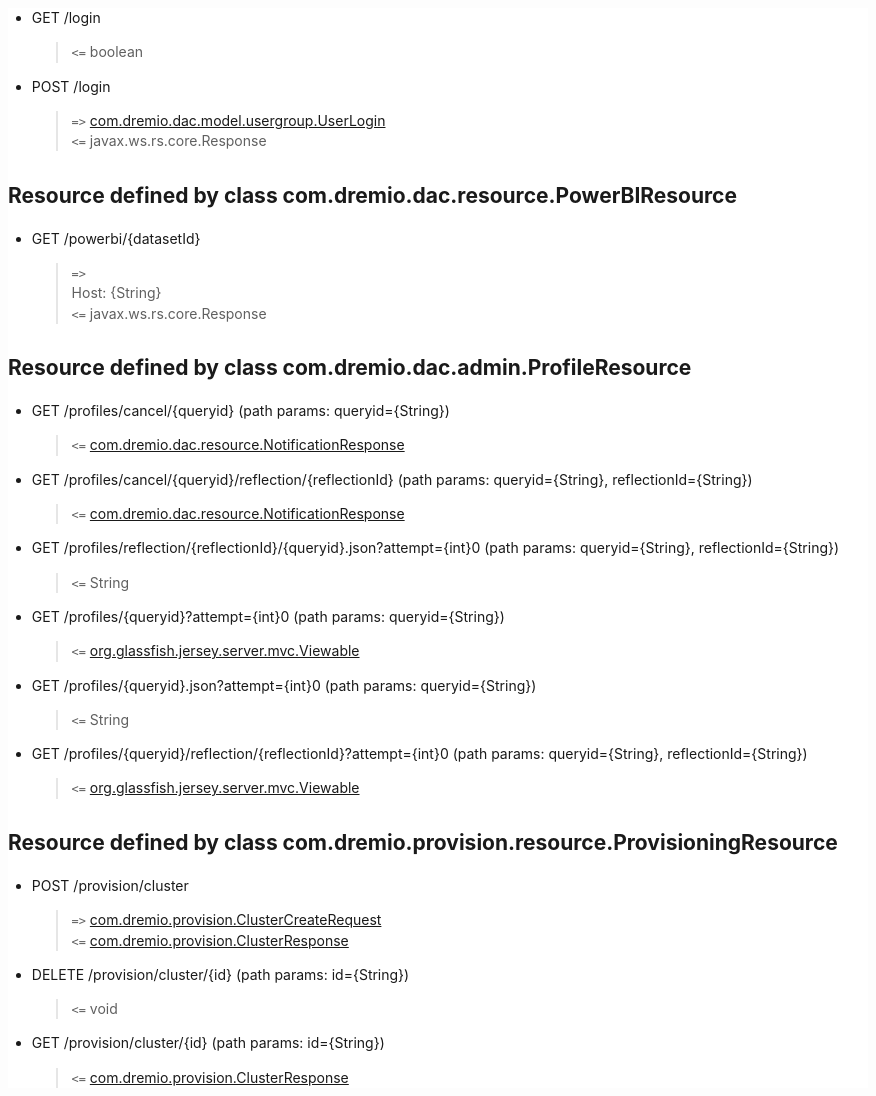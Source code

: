  - GET /login   
   > `<=` boolean   

 - POST /login   
   > `=>` [com.dremio.dac.model.usergroup.UserLogin](#class-comdremiodacmodelusergroupuserlogin)   
   > `<=` javax.ws.rs.core.Response   


## Resource defined by class com.dremio.dac.resource.PowerBIResource

 - GET /powerbi/{datasetId}   
   > `=>`   
   > Host: {String}   
   > `<=` javax.ws.rs.core.Response   


## Resource defined by class com.dremio.dac.admin.ProfileResource

 - GET /profiles/cancel/{queryid} (path params: queryid={String})   
   > `<=` [com.dremio.dac.resource.NotificationResponse](#class-comdremiodacresourcenotificationresponse)   

 - GET /profiles/cancel/{queryid}/reflection/{reflectionId} (path params: queryid={String}, reflectionId={String})   
   > `<=` [com.dremio.dac.resource.NotificationResponse](#class-comdremiodacresourcenotificationresponse)   

 - GET /profiles/reflection/{reflectionId}/{queryid}.json?attempt={int}0 (path params: queryid={String}, reflectionId={String})   
   > `<=` String   

 - GET /profiles/{queryid}?attempt={int}0 (path params: queryid={String})   
   > `<=` [org.glassfish.jersey.server.mvc.Viewable](#class-orgglassfishjerseyservermvcviewable)   

 - GET /profiles/{queryid}.json?attempt={int}0 (path params: queryid={String})   
   > `<=` String   

 - GET /profiles/{queryid}/reflection/{reflectionId}?attempt={int}0 (path params: queryid={String}, reflectionId={String})   
   > `<=` [org.glassfish.jersey.server.mvc.Viewable](#class-orgglassfishjerseyservermvcviewable)   


## Resource defined by class com.dremio.provision.resource.ProvisioningResource

 - POST /provision/cluster   
   > `=>` [com.dremio.provision.ClusterCreateRequest](#class-comdremioprovisionclustercreaterequest)   
   > `<=` [com.dremio.provision.ClusterResponse](#class-comdremioprovisionclusterresponse)   

 - DELETE /provision/cluster/{id} (path params: id={String})   
   > `<=` void   

 - GET /provision/cluster/{id} (path params: id={String})   
   > `<=` [com.dremio.provision.ClusterResponse](#class-comdremioprovisionclusterresponse)   
